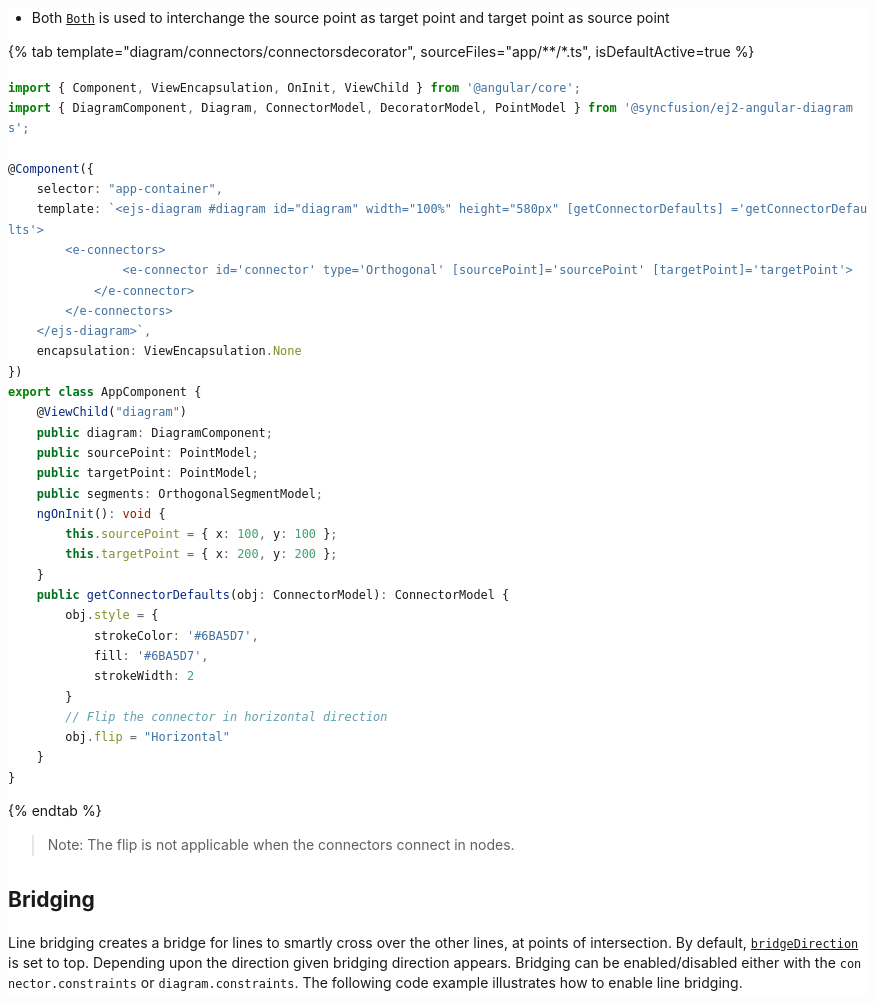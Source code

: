 * Both
[`Both`](../api/diagram/flipDirection) is used to interchange the source point as target point and target point as source point

{% tab template="diagram/connectors/connectorsdecorator", sourceFiles="app/**/*.ts", isDefaultActive=true %}

```typescript
import { Component, ViewEncapsulation, OnInit, ViewChild } from '@angular/core';
import { DiagramComponent, Diagram, ConnectorModel, DecoratorModel, PointModel } from '@syncfusion/ej2-angular-diagrams';

@Component({
    selector: "app-container",
    template: `<ejs-diagram #diagram id="diagram" width="100%" height="580px" [getConnectorDefaults] ='getConnectorDefaults'>
        <e-connectors>
                <e-connector id='connector' type='Orthogonal' [sourcePoint]='sourcePoint' [targetPoint]='targetPoint'>
            </e-connector>
        </e-connectors>
    </ejs-diagram>`,
    encapsulation: ViewEncapsulation.None
})
export class AppComponent {
    @ViewChild("diagram")
    public diagram: DiagramComponent;
    public sourcePoint: PointModel;
    public targetPoint: PointModel;
    public segments: OrthogonalSegmentModel;
    ngOnInit(): void {
        this.sourcePoint = { x: 100, y: 100 };
        this.targetPoint = { x: 200, y: 200 };
    }
    public getConnectorDefaults(obj: ConnectorModel): ConnectorModel {
        obj.style = {
            strokeColor: '#6BA5D7',
            fill: '#6BA5D7',
            strokeWidth: 2
        }
        // Flip the connector in horizontal direction
        obj.flip = "Horizontal"
    }
}
```

{% endtab %}

>Note: The flip is not applicable when the connectors connect in nodes.

## Bridging

Line bridging creates a bridge for lines to smartly cross over the other lines, at points of intersection. By default, [`bridgeDirection`](../api/diagram#bridgeDirection-BridgeDirection) is set to top. Depending upon the direction given bridging direction appears.
Bridging can be enabled/disabled either with the `connector.constraints` or `diagram.constraints`. The following code example illustrates how to enable line bridging.
